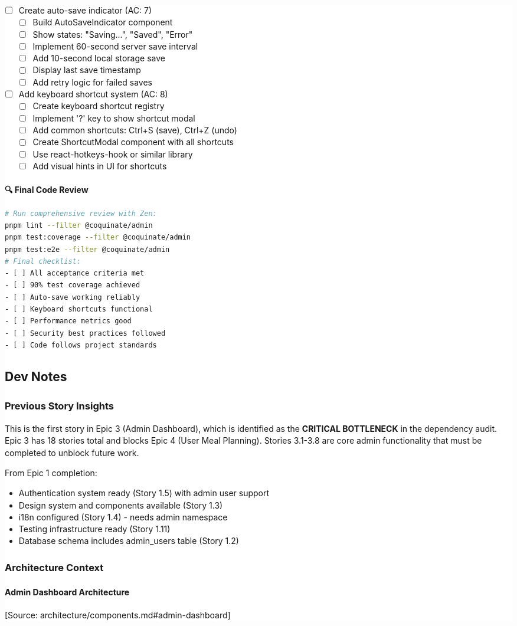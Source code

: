 - [ ] Create auto-save indicator (AC: 7)
  - [ ] Build AutoSaveIndicator component
  - [ ] Show states: "Saving...", "Saved", "Error"
  - [ ] Implement 60-second server save interval
  - [ ] Add 10-second local storage save
  - [ ] Display last save timestamp
  - [ ] Add retry logic for failed saves
- [ ] Add keyboard shortcut system (AC: 8)
  - [ ] Create keyboard shortcut registry
  - [ ] Implement '?' key to show shortcut modal
  - [ ] Add common shortcuts: Ctrl+S (save), Ctrl+Z (undo)
  - [ ] Create ShortcutModal component with all shortcuts
  - [ ] Use react-hotkeys-hook or similar library
  - [ ] Add visual hints in UI for shortcuts

#### 🔍 Final Code Review

```bash
# Run comprehensive review with Zen:
pnpm lint --filter @coquinate/admin
pnpm test:coverage --filter @coquinate/admin
pnpm test:e2e --filter @coquinate/admin
# Final checklist:
- [ ] All acceptance criteria met
- [ ] 90% test coverage achieved
- [ ] Auto-save working reliably
- [ ] Keyboard shortcuts functional
- [ ] Performance metrics good
- [ ] Security best practices followed
- [ ] Code follows project standards
```

## Dev Notes

### Previous Story Insights

This is the first story in Epic 3 (Admin Dashboard), which is identified as the **CRITICAL BOTTLENECK** in the dependency audit. Epic 3 has 18 stories total and blocks Epic 4 (User Meal Planning). Stories 3.1-3.8 are core admin functionality that must be completed to unblock future work.

From Epic 1 completion:

- Authentication system ready (Story 1.5) with admin user support
- Design system and components available (Story 1.3)
- i18n configured (Story 1.4) - needs admin namespace
- Testing infrastructure ready (Story 1.11)
- Database schema includes admin_users table (Story 1.2)

### Architecture Context

#### Admin Dashboard Architecture

[Source: architecture/components.md#admin-dashboard]
